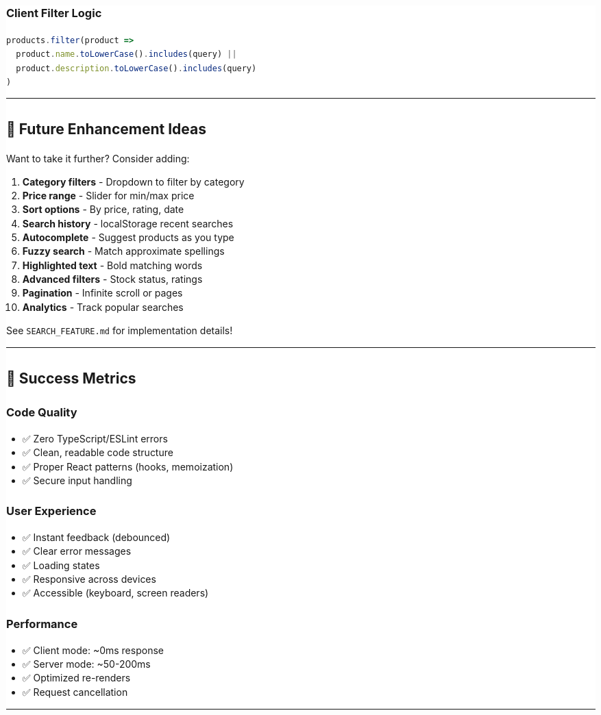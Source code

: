 ### Client Filter Logic
```javascript
products.filter(product =>
  product.name.toLowerCase().includes(query) ||
  product.description.toLowerCase().includes(query)
)
```

---

## 🔮 Future Enhancement Ideas

Want to take it further? Consider adding:

1. **Category filters** - Dropdown to filter by category
2. **Price range** - Slider for min/max price
3. **Sort options** - By price, rating, date
4. **Search history** - localStorage recent searches
5. **Autocomplete** - Suggest products as you type
6. **Fuzzy search** - Match approximate spellings
7. **Highlighted text** - Bold matching words
8. **Advanced filters** - Stock status, ratings
9. **Pagination** - Infinite scroll or pages
10. **Analytics** - Track popular searches

See `SEARCH_FEATURE.md` for implementation details!

---

## 🎉 Success Metrics

### Code Quality
- ✅ Zero TypeScript/ESLint errors
- ✅ Clean, readable code structure
- ✅ Proper React patterns (hooks, memoization)
- ✅ Secure input handling

### User Experience
- ✅ Instant feedback (debounced)
- ✅ Clear error messages
- ✅ Loading states
- ✅ Responsive across devices
- ✅ Accessible (keyboard, screen readers)

### Performance
- ✅ Client mode: ~0ms response
- ✅ Server mode: ~50-200ms
- ✅ Optimized re-renders
- ✅ Request cancellation

---
